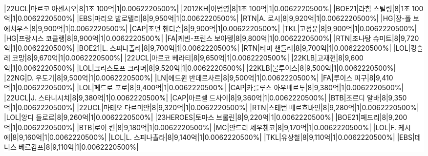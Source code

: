 |22UCL|마르코 아센시오|8|1조 100억|1|0.0062220500%|
|2012KH|이범영|8|1조 100억|1|0.0062220500%|
|BOE21|라힘 스털링|8|1조 100억|1|0.0062220500%|
|EBS|마리오 발로텔리|8|9,950억|1|0.0062220500%|
|RTN|A. 로시|8|9,920억|1|0.0062220500%|
|HG|장-폴 보에치우스|8|9,900억|1|0.0062220500%|
|CAP|조던 헨더슨|8|9,900억|1|0.0062220500%|
|TKL|고정운|8|9,900억|1|0.0062220500%|
|HG|프랑시스 코클랭|8|9,900억|1|0.0062220500%|
|FA|케빈-프린스 보아텡|8|9,800억|1|0.0062220500%|
|RTN|조나탕 슈미트|8|9,720억|1|0.0062220500%|
|BOE21|L. 스피나촐라|8|9,700억|1|0.0062220500%|
|RTN|티미 챈들러|8|9,700억|1|0.0062220500%|
|LOL|킹슬레 코망|8|9,670억|1|0.0062220500%|
|22UCL|마르코 베라티|8|9,650억|1|0.0062220500%|
|22KLB|고재현|8|9,600억|1|0.0062220500%|
|LOL|크리스토프 크라머|8|9,520억|1|0.0062220500%|
|22KLB|불투이스|8|9,500억|1|0.0062220500%|
|22NG|D. 우도기|8|9,500억|1|0.0062220500%|
|LN|에드윈 반데르사르|8|9,500억|1|0.0062220500%|
|FA|루이스 피구|8|9,410억|1|0.0062220500%|
|LOL|페드로 포로|8|9,400억|1|0.0062220500%|
|CAP|카를루스 아우베르투|8|9,380억|1|0.0062220500%|
|22UCL|J. 스타니시치|8|9,380억|1|0.0062220500%|
|CAP|마르셀 드사이|8|9,360억|1|0.0062220500%|
|BTB|조르디 알바|8|9,350억|1|0.0062220500%|
|22UCL|마테오 다르미안|8|9,320억|1|0.0062220500%|
|RTN|스테번 베르흐바인|8|9,280억|1|0.0062220500%|
|LOL|앙디 들로르|8|9,260억|1|0.0062220500%|
|23HEROES|토마스 브롤린|8|9,220억|1|0.0062220500%|
|BOE21|페드리|8|9,200억|1|0.0062220500%|
|BTB|로이 킨|8|9,180억|1|0.0062220500%|
|MC|안드리 셰우첸코|8|9,170억|1|0.0062220500%|
|LOL|F. 케시에|8|9,160억|1|0.0062220500%|
|LOL|L. 스피나촐라|8|9,140억|1|0.0062220500%|
|TKL|유상철|8|9,110억|1|0.0062220500%|
|EBS|데니스 베르캄프|8|9,110억|1|0.0062220500%|